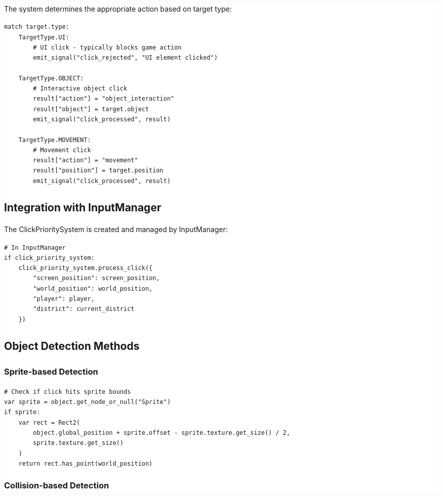 The system determines the appropriate action based on target type:

```gdscript
match target.type:
    TargetType.UI:
        # UI click - typically blocks game action
        emit_signal("click_rejected", "UI element clicked")
        
    TargetType.OBJECT:
        # Interactive object click
        result["action"] = "object_interaction"
        result["object"] = target.object
        emit_signal("click_processed", result)
        
    TargetType.MOVEMENT:
        # Movement click
        result["action"] = "movement"
        result["position"] = target.position
        emit_signal("click_processed", result)
```

## Integration with InputManager

The ClickPrioritySystem is created and managed by InputManager:

```gdscript
# In InputManager
if click_priority_system:
    click_priority_system.process_click({
        "screen_position": screen_position,
        "world_position": world_position,
        "player": player,
        "district": current_district
    })
```

## Object Detection Methods

### Sprite-based Detection

```gdscript
# Check if click hits sprite bounds
var sprite = object.get_node_or_null("Sprite")
if sprite:
    var rect = Rect2(
        object.global_position + sprite.offset - sprite.texture.get_size() / 2,
        sprite.texture.get_size()
    )
    return rect.has_point(world_position)
```

### Collision-based Detection
